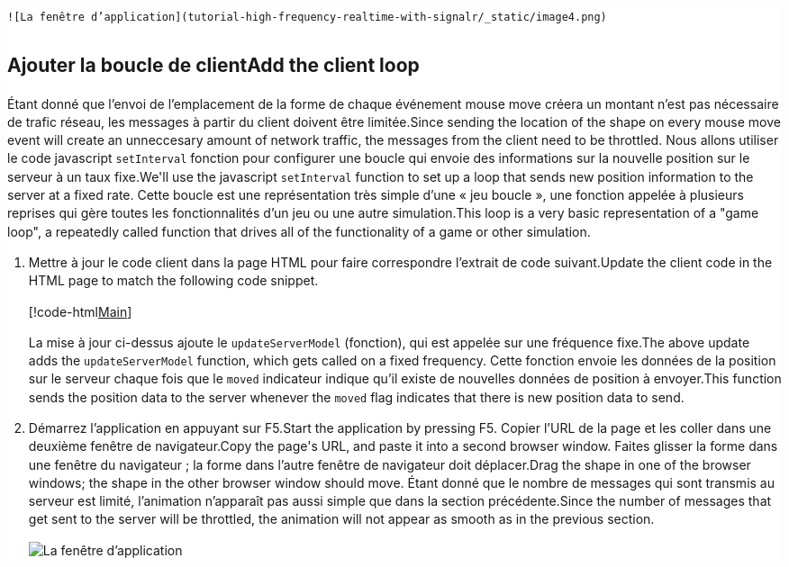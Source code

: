     ![La fenêtre d’application](tutorial-high-frequency-realtime-with-signalr/_static/image4.png)

<a id="clientloop"></a>

## <a name="add-the-client-loop"></a><span data-ttu-id="b08cd-188">Ajouter la boucle de client</span><span class="sxs-lookup"><span data-stu-id="b08cd-188">Add the client loop</span></span>

<span data-ttu-id="b08cd-189">Étant donné que l’envoi de l’emplacement de la forme de chaque événement mouse move créera un montant n’est pas nécessaire de trafic réseau, les messages à partir du client doivent être limitée.</span><span class="sxs-lookup"><span data-stu-id="b08cd-189">Since sending the location of the shape on every mouse move event will create an unneccesary amount of network traffic, the messages from the client need to be throttled.</span></span> <span data-ttu-id="b08cd-190">Nous allons utiliser le code javascript `setInterval` fonction pour configurer une boucle qui envoie des informations sur la nouvelle position sur le serveur à un taux fixe.</span><span class="sxs-lookup"><span data-stu-id="b08cd-190">We'll use the javascript `setInterval` function to set up a loop that sends new position information to the server at a fixed rate.</span></span> <span data-ttu-id="b08cd-191">Cette boucle est une représentation très simple d’une « jeu boucle », une fonction appelée à plusieurs reprises qui gère toutes les fonctionnalités d’un jeu ou une autre simulation.</span><span class="sxs-lookup"><span data-stu-id="b08cd-191">This loop is a very basic representation of a "game loop", a repeatedly called function that drives all of the functionality of a game or other simulation.</span></span>

1. <span data-ttu-id="b08cd-192">Mettre à jour le code client dans la page HTML pour faire correspondre l’extrait de code suivant.</span><span class="sxs-lookup"><span data-stu-id="b08cd-192">Update the client code in the HTML page to match the following code snippet.</span></span>

    [!code-html[Main](tutorial-high-frequency-realtime-with-signalr/samples/sample8.html)]

    <span data-ttu-id="b08cd-193">La mise à jour ci-dessus ajoute le `updateServerModel` (fonction), qui est appelée sur une fréquence fixe.</span><span class="sxs-lookup"><span data-stu-id="b08cd-193">The above update adds the `updateServerModel` function, which gets called on a fixed frequency.</span></span> <span data-ttu-id="b08cd-194">Cette fonction envoie les données de la position sur le serveur chaque fois que le `moved` indicateur indique qu’il existe de nouvelles données de position à envoyer.</span><span class="sxs-lookup"><span data-stu-id="b08cd-194">This function sends the position data to the server whenever the `moved` flag indicates that there is new position data to send.</span></span>
2. <span data-ttu-id="b08cd-195">Démarrez l’application en appuyant sur F5.</span><span class="sxs-lookup"><span data-stu-id="b08cd-195">Start the application by pressing F5.</span></span> <span data-ttu-id="b08cd-196">Copier l’URL de la page et les coller dans une deuxième fenêtre de navigateur.</span><span class="sxs-lookup"><span data-stu-id="b08cd-196">Copy the page's URL, and paste it into a second browser window.</span></span> <span data-ttu-id="b08cd-197">Faites glisser la forme dans une fenêtre du navigateur ; la forme dans l’autre fenêtre de navigateur doit déplacer.</span><span class="sxs-lookup"><span data-stu-id="b08cd-197">Drag the shape in one of the browser windows; the shape in the other browser window should move.</span></span> <span data-ttu-id="b08cd-198">Étant donné que le nombre de messages qui sont transmis au serveur est limité, l’animation n’apparaît pas aussi simple que dans la section précédente.</span><span class="sxs-lookup"><span data-stu-id="b08cd-198">Since the number of messages that get sent to the server will be throttled, the animation will not appear as smooth as in the previous section.</span></span>

    ![La fenêtre d’application](tutorial-high-frequency-realtime-with-signalr/_static/image5.png)
